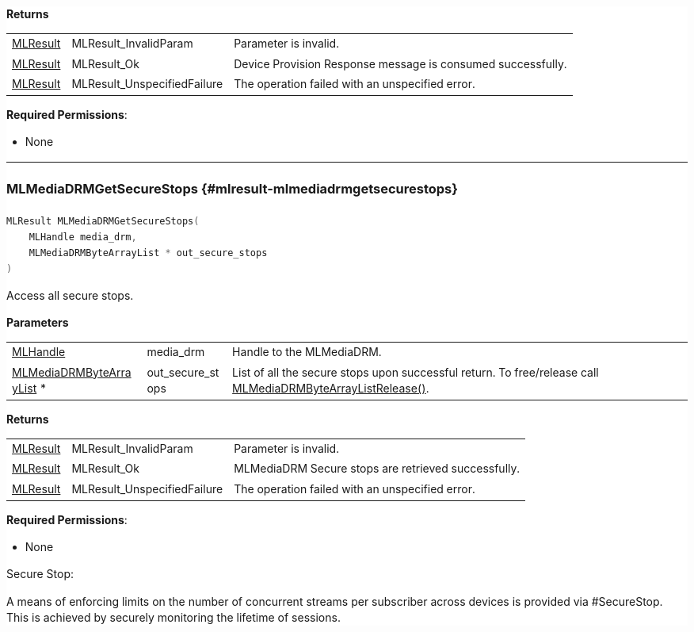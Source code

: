 **Returns**

|  |   |   |
|--|--|--|
| [MLResult](/api-ref/api/Modules/group___platform/group___platform.md#int32-t-mlresult) |MLResult_InvalidParam|Parameter is invalid. |
| [MLResult](/api-ref/api/Modules/group___platform/group___platform.md#int32-t-mlresult) |MLResult_Ok|Device Provision Response message is consumed successfully. |
| [MLResult](/api-ref/api/Modules/group___platform/group___platform.md#int32-t-mlresult) |MLResult_UnspecifiedFailure|The operation failed with an unspecified error.|
**Required Permissions**:

  * None 






-----------

### MLMediaDRMGetSecureStops {#mlresult-mlmediadrmgetsecurestops}

```cpp
MLResult MLMediaDRMGetSecureStops(
    MLHandle media_drm,
    MLMediaDRMByteArrayList * out_secure_stops
)
```

Access all secure stops. 

**Parameters**

|  |   |   |
|--|--|--|
| [MLHandle](/api-ref/api/Modules/group___platform/group___platform.md#uint64-t-mlhandle) |media_drm|Handle to the MLMediaDRM. |
| [MLMediaDRMByteArrayList](/api-ref/api/Modules/group___media_player/struct_m_l_media_d_r_m_byte_array_list.md) * |out_secure_stops|List of all the secure stops upon successful return. To free/release call [MLMediaDRMByteArrayListRelease()](/api-ref/api/Modules/group___media_player/group___media_player.md#mlresult-mlmediadrmbytearraylistrelease).|

**Returns**

|  |   |   |
|--|--|--|
| [MLResult](/api-ref/api/Modules/group___platform/group___platform.md#int32-t-mlresult) |MLResult_InvalidParam|Parameter is invalid. |
| [MLResult](/api-ref/api/Modules/group___platform/group___platform.md#int32-t-mlresult) |MLResult_Ok|MLMediaDRM Secure stops are retrieved successfully. |
| [MLResult](/api-ref/api/Modules/group___platform/group___platform.md#int32-t-mlresult) |MLResult_UnspecifiedFailure|The operation failed with an unspecified error.|
**Required Permissions**:

  * None 


Secure Stop:

A means of enforcing limits on the number of concurrent streams per subscriber across devices is provided via #SecureStop. This is achieved by securely monitoring the lifetime of sessions.
